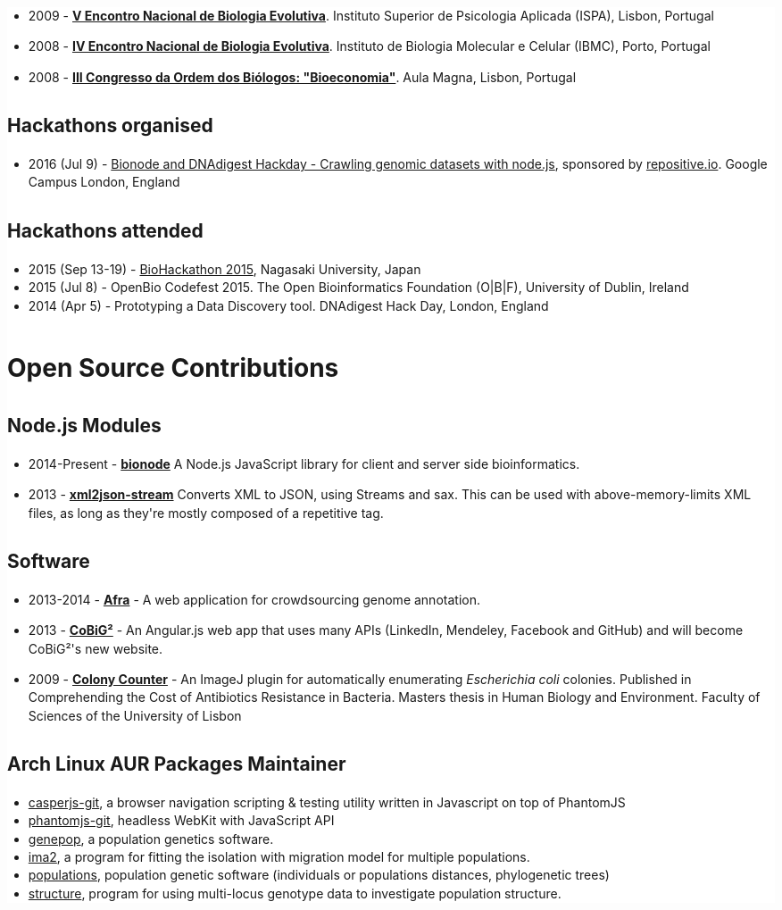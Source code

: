 * 2009 - [**V Encontro Nacional de Biologia Evolutiva**](http://biologia-evolutiva.net). Instituto Superior de Psicologia Aplicada (ISPA), Lisbon, Portugal

* 2008 - [**IV Encontro Nacional de Biologia Evolutiva**](http://biologia-evolutiva.net). Instituto de Biologia Molecular e Celular (IBMC), Porto, Portugal

* 2008 - [**III Congresso da Ordem dos Biólogos: "Bioeconomia"**](http://www.ordembiologos.pt/bioeconomia). Aula Magna, Lisbon, Portugal

Hackathons organised
--------------------
* 2016 (Jul 9) - [Bionode and DNAdigest Hackday - Crawling genomic datasets with node.js](http://blog.repositive.io/bionode_hackday_overview), sponsored by [repositive.io](https://repositive.io). Google Campus London, England

Hackathons attended
-------------------
* 2015 (Sep 13-19) - [BioHackathon 2015](http://2015.biohackathon.org), Nagasaki University, Japan
* 2015 (Jul 8) - OpenBio Codefest 2015. The Open Bioinformatics Foundation (O|B|F), University of Dublin, Ireland
* 2014 (Apr 5) - Prototyping a Data Discovery tool. DNAdigest Hack Day, London, England

Open Source Contributions
=========================

Node.js Modules
---------------
* 2014-Present - [**bionode**](http://bionode.io)
A Node.js JavaScript library for client and server side bioinformatics.

* 2013 - [**xml2json-stream**](https://npmjs.org/package/xml2json-stream)
Converts XML to JSON, using Streams and sax. This can be used with above-memory-limits XML files, as long as they're mostly composed of a repetitive tag.

Software
--------
* 2013-2014 - [**Afra**](https://github.com/bmpvieira/afra/) - A web application for crowdsourcing genome annotation.

* 2013 - [**CoBiG²**](https://github.com/bmpvieira/cobig2) - An Angular.js web app that uses many APIs (LinkedIn, Mendeley, Facebook and GitHub) and will become CoBiG²'s new website.

* 2009 - [**Colony Counter**](http://rsb.info.nih.gov/ij/plugins/colony-counter.html) - An ImageJ plugin for automatically enumerating *Escherichia coli* colonies.
  Published in Comprehending the Cost of Antibiotics Resistance in Bacteria.
  Masters thesis in Human Biology and Environment. Faculty of Sciences of the University of Lisbon

Arch Linux AUR Packages Maintainer
----------------------------------

* [casperjs-git](https://aur.archlinux.org/packages/casperjs-git/), a browser navigation scripting & testing utility written in Javascript on top of PhantomJS
* [phantomjs-git](https://aur.archlinux.org/packages/phantomjs-git/), headless WebKit with JavaScript API
* [genepop](https://aur.archlinux.org/packages/genepop/), a population genetics software.
* [ima2](https://aur.archlinux.org/packages/ima2/), a program for fitting the isolation with migration model for multiple populations.
* [populations](https://aur.archlinux.org/packages/populations/), population genetic software (individuals or populations distances, phylogenetic trees)
* [structure](https://aur.archlinux.org/packages/structure/), program for using multi-locus genotype data to investigate population structure.
